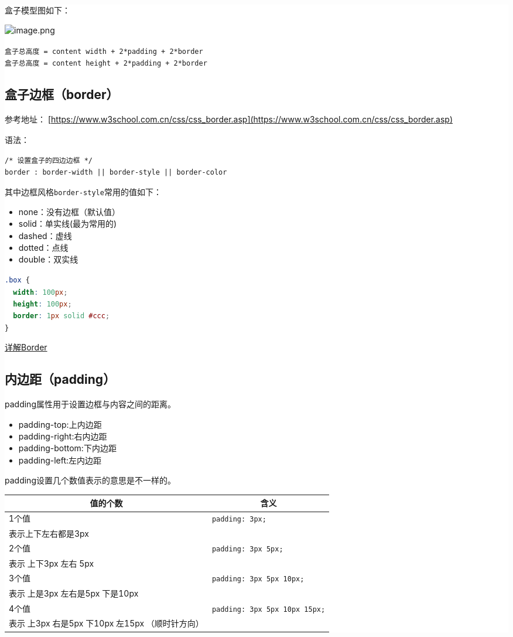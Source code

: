 盒子模型图如下：

![image.png](https://cdn.nlark.com/yuque/0/2022/png/26361372/1646381596821-1d3a3cf4-19c3-4ea0-98d2-e548432122ea.png#averageHue=%23e5cfa0&clientId=u65219322-37d5-4&from=paste&height=173&id=u1c2f622f&originHeight=216&originWidth=251&originalType=binary&ratio=1&rotation=0&showTitle=false&size=21211&status=done&style=none&taskId=u83c178ed-7be3-467a-8c34-1dbd40294b6&title=&width=200.8)

```
盒子总高度 = content width + 2*padding + 2*border 
盒子总高度 = content height + 2*padding + 2*border
```

## 盒子边框（border）

参考地址： [https://www.w3school.com.cn/css/css_border.asp](https://www.w3school.com.cn/css/css_border.asp)

语法：

```
/* 设置盒子的四边边框 */
border : border-width || border-style || border-color
```

其中边框风格`border-style`常用的值如下：

- none：没有边框（默认值）
- solid：单实线(最为常用的)
- dashed：虚线
- dotted：点线
- double：双实线

```css
.box {
  width: 100px;
  height: 100px;
  border: 1px solid #ccc;
}
```

[详解Border](https://www.runoob.com/css/css-border.html)

## 内边距（padding）

padding属性用于设置边框与内容之间的距离。

- padding-top:上内边距
- padding-right:右内边距
- padding-bottom:下内边距
- padding-left:左内边距

padding设置几个数值表示的意思是不一样的。

| 值的个数 | 含义 |
| --- | --- |
| 1个值 | `padding: 3px;`
 表示上下左右都是3px |
| 2个值 | `padding: 3px 5px;`
表示 上下3px 左右 5px |
| 3个值 | `padding: 3px 5px 10px;`
 表示 上是3px 左右是5px 下是10px |
| 4个值 | `padding: 3px 5px 10px 15px;`
 表示 上3px 右是5px 下10px 左15px （顺时针方向） |
